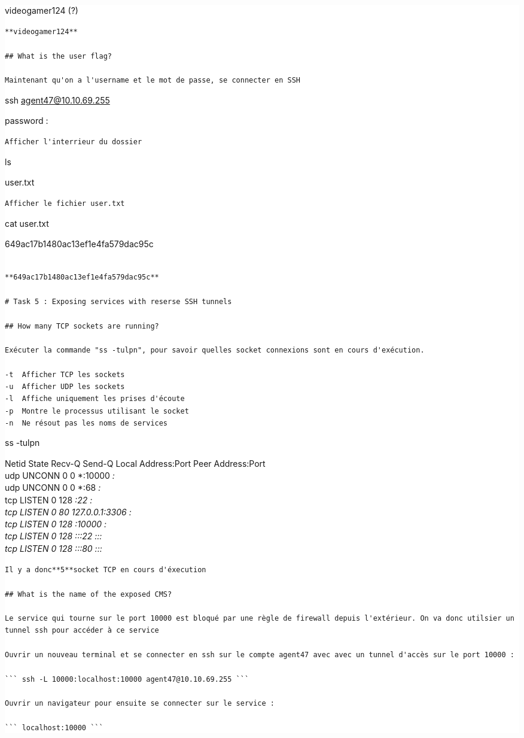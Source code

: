 videogamer124    (?)
```
**videogamer124**

## What is the user flag?

Maintenant qu'on a l'username et le mot de passe, se connecter en SSH 
``` 
ssh agent47@10.10.69.255

password : 

 ```
Afficher l'interrieur du dossier 
``` 
ls

user.txt
```
Afficher le fichier user.txt
``` 
cat user.txt

649ac17b1480ac13ef1e4fa579dac95c 
```
   
**649ac17b1480ac13ef1e4fa579dac95c**

# Task 5 : Exposing services with reserse SSH tunnels

## How many TCP sockets are running?

Exécuter la commande "ss -tulpn", pour savoir quelles socket connexions sont en cours d'exécution.

-t 	Afficher TCP les sockets
-u 	Afficher UDP les sockets
-l 	Affiche uniquement les prises d'écoute
-p 	Montre le processus utilisant le socket
-n 	Ne résout pas les noms de services 

```
ss -tulpn

Netid  State      Recv-Q Send-Q          Local Address:Port                         Peer Address:Port              
udp    UNCONN     0      0                           *:10000                                   *:*                  
udp    UNCONN     0      0                           *:68                                      *:*                  
tcp    LISTEN     0      128                         *:22                                      *:*                  
tcp    LISTEN     0      80                  127.0.0.1:3306                                    *:*                  
tcp    LISTEN     0      128                         *:10000                                   *:*                  
tcp    LISTEN     0      128                        :::22                                     :::*                  
tcp    LISTEN     0      128                        :::80                                     :::*   
```
Il y a donc**5**socket TCP en cours d'éxecution

## What is the name of the exposed CMS?

Le service qui tourne sur le port 10000 est bloqué par une règle de firewall depuis l'extérieur. On va donc utilsier un tunnel ssh pour accéder à ce service 

Ouvrir un nouveau terminal et se connecter en ssh sur le compte agent47 avec avec un tunnel d'accès sur le port 10000 : 

``` ssh -L 10000:localhost:10000 agent47@10.10.69.255 ```

Ouvrir un navigateur pour ensuite se connecter sur le service :

``` localhost:10000 ```
```